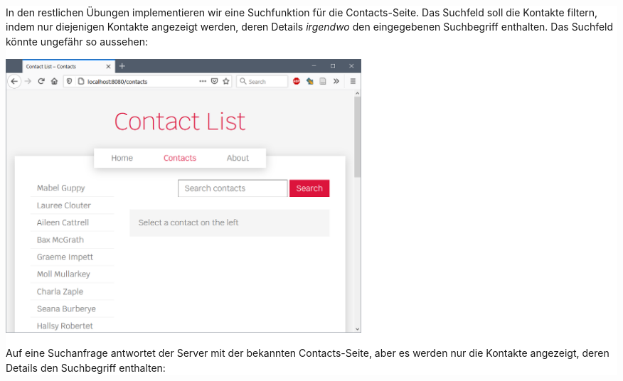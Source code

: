 In den restlichen Übungen implementieren wir eine Suchfunktion für die Contacts-Seite. Das Suchfeld soll die Kontakte filtern, indem nur diejenigen Kontakte angezeigt werden, deren Details *irgendwo* den eingegebenen Suchbegriff enthalten. Das Suchfeld könnte ungefähr so aussehen:

<img src="res/search-field.png" width="500"/>

Auf eine Suchanfrage antwortet der Server mit der bekannten Contacts-Seite, aber es werden nur die Kontakte angezeigt, deren Details den Suchbegriff enthalten:
